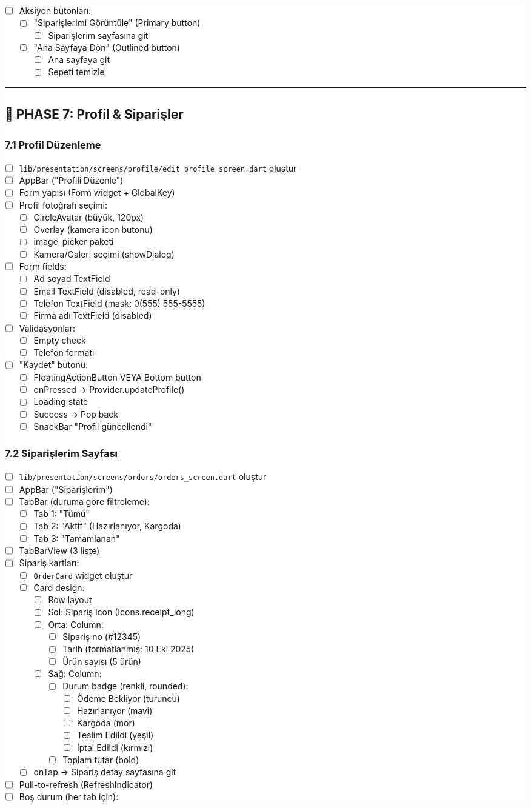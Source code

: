 - [ ] Aksiyon butonları:
  - [ ] "Siparişlerimi Görüntüle" (Primary button)
    - [ ] Siparişlerim sayfasına git
  - [ ] "Ana Sayfaya Dön" (Outlined button)
    - [ ] Ana sayfaya git
    - [ ] Sepeti temizle

---

## 🔄 PHASE 7: Profil & Siparişler

### 7.1 Profil Düzenleme
- [ ] `lib/presentation/screens/profile/edit_profile_screen.dart` oluştur
- [ ] AppBar ("Profili Düzenle")
- [ ] Form yapısı (Form widget + GlobalKey)
- [ ] Profil fotoğrafı seçimi:
  - [ ] CircleAvatar (büyük, 120px)
  - [ ] Overlay (kamera icon butonu)
  - [ ] image_picker paketi
  - [ ] Kamera/Galeri seçimi (showDialog)
- [ ] Form fields:
  - [ ] Ad soyad TextField
  - [ ] Email TextField (disabled, read-only)
  - [ ] Telefon TextField (mask: 0(555) 555-5555)
  - [ ] Firma adı TextField (disabled)
- [ ] Validasyonlar:
  - [ ] Empty check
  - [ ] Telefon formatı
- [ ] "Kaydet" butonu:
  - [ ] FloatingActionButton VEYA Bottom button
  - [ ] onPressed → Provider.updateProfile()
  - [ ] Loading state
  - [ ] Success → Pop back
  - [ ] SnackBar "Profil güncellendi"

### 7.2 Siparişlerim Sayfası
- [ ] `lib/presentation/screens/orders/orders_screen.dart` oluştur
- [ ] AppBar ("Siparişlerim")
- [ ] TabBar (duruma göre filtreleme):
  - [ ] Tab 1: "Tümü"
  - [ ] Tab 2: "Aktif" (Hazırlanıyor, Kargoda)
  - [ ] Tab 3: "Tamamlanan"
- [ ] TabBarView (3 liste)
- [ ] Sipariş kartları:
  - [ ] `OrderCard` widget oluştur
  - [ ] Card design:
    - [ ] Row layout
    - [ ] Sol: Sipariş icon (Icons.receipt_long)
    - [ ] Orta: Column:
      - [ ] Sipariş no (#12345)
      - [ ] Tarih (formatlanmış: 10 Eki 2025)
      - [ ] Ürün sayısı (5 ürün)
    - [ ] Sağ: Column:
      - [ ] Durum badge (renkli, rounded):
        - [ ] Ödeme Bekliyor (turuncu)
        - [ ] Hazırlanıyor (mavi)
        - [ ] Kargoda (mor)
        - [ ] Teslim Edildi (yeşil)
        - [ ] İptal Edildi (kırmızı)
      - [ ] Toplam tutar (bold)
  - [ ] onTap → Sipariş detay sayfasına git
- [ ] Pull-to-refresh (RefreshIndicator)
- [ ] Boş durum (her tab için):